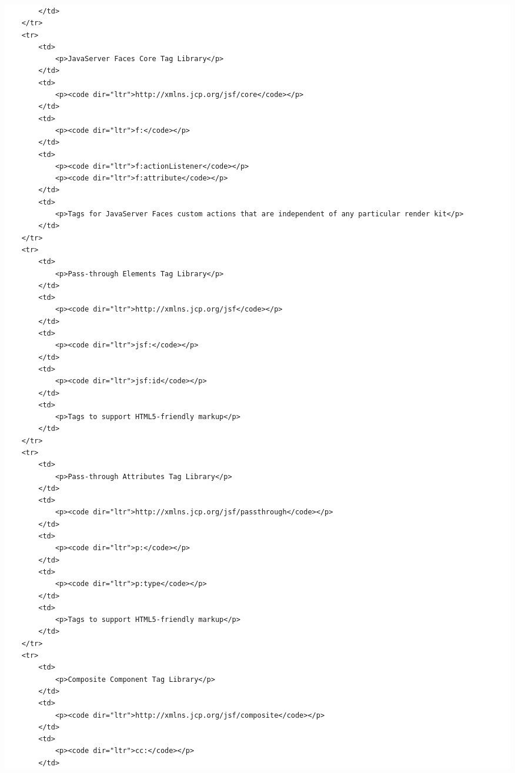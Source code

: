             </td>
        </tr>
        <tr>
            <td>
                <p>JavaServer Faces Core Tag Library</p>
            </td>
            <td>
                <p><code dir="ltr">http://xmlns.jcp.org/jsf/core</code></p>
            </td>
            <td>
                <p><code dir="ltr">f:</code></p>
            </td>
            <td>
                <p><code dir="ltr">f:actionListener</code></p>
                <p><code dir="ltr">f:attribute</code></p>
            </td>
            <td>
                <p>Tags for JavaServer Faces custom actions that are independent of any particular render kit</p>
            </td>
        </tr>
        <tr>
            <td>
                <p>Pass-through Elements Tag Library</p>
            </td>
            <td>
                <p><code dir="ltr">http://xmlns.jcp.org/jsf</code></p>
            </td>
            <td>
                <p><code dir="ltr">jsf:</code></p>
            </td>
            <td>
                <p><code dir="ltr">jsf:id</code></p>
            </td>
            <td>
                <p>Tags to support HTML5-friendly markup</p>
            </td>
        </tr>
        <tr>
            <td>
                <p>Pass-through Attributes Tag Library</p>
            </td>
            <td>
                <p><code dir="ltr">http://xmlns.jcp.org/jsf/passthrough</code></p>
            </td>
            <td>
                <p><code dir="ltr">p:</code></p>
            </td>
            <td>
                <p><code dir="ltr">p:type</code></p>
            </td>
            <td>
                <p>Tags to support HTML5-friendly markup</p>
            </td>
        </tr>
        <tr>
            <td>
                <p>Composite Component Tag Library</p>
            </td>
            <td>
                <p><code dir="ltr">http://xmlns.jcp.org/jsf/composite</code></p>
            </td>
            <td>
                <p><code dir="ltr">cc:</code></p>
            </td>